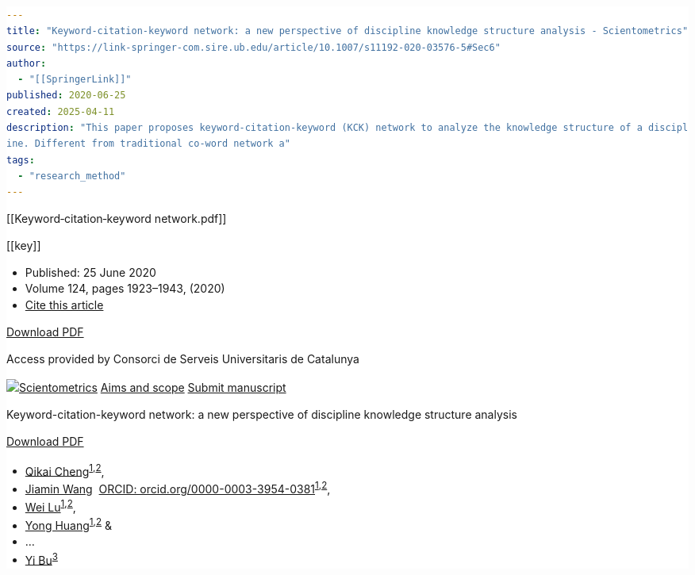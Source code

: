 ```yaml
---
title: "Keyword-citation-keyword network: a new perspective of discipline knowledge structure analysis - Scientometrics"
source: "https://link-springer-com.sire.ub.edu/article/10.1007/s11192-020-03576-5#Sec6"
author:
  - "[[SpringerLink]]"
published: 2020-06-25
created: 2025-04-11
description: "This paper proposes keyword-citation-keyword (KCK) network to analyze the knowledge structure of a discipline. Different from traditional co-word network a"
tags:
  - "research_method"
---
```

[[Keyword‑citation‑keyword network.pdf]]

[[key]]
- Published: 25 June 2020
- Volume 124, pages 1923–1943, (2020)
- [Cite this article](https://link-springer-com.sire.ub.edu/article/10.1007/#citeas)

[Download PDF](https://link-springer-com.sire.ub.edu/content/pdf/10.1007/s11192-020-03576-5.pdf)

Access provided by Consorci de Serveis Universitaris de Catalunya

  [![](https://media-springernature-com.sire.ub.edu/w72/springer-static/cover-hires/journal/11192?as=webp)Scientometrics](https://link-springer-com.sire.ub.edu/journal/11192) [Aims and scope](https://link-springer-com.sire.ub.edu/journal/11192/aims-and-scope) [Submit manuscript](https://www.editorialmanager.com/scim/)

Keyword-citation-keyword network: a new perspective of discipline knowledge structure analysis

[Download PDF](https://link-springer-com.sire.ub.edu/content/pdf/10.1007/s11192-020-03576-5.pdf)

- [Qikai Cheng](https://link-springer-com.sire.ub.edu/article/10.1007/#auth-Qikai-Cheng-Aff1-Aff2)<sup class="u-js-hide"><a href="https://link-springer-com.sire.ub.edu/article/10.1007/#Aff1" tabindex="-1">1</a>,<a href="https://link-springer-com.sire.ub.edu/article/10.1007/#Aff2" tabindex="-1">2</a></sup>,
- [Jiamin Wang](https://link-springer-com.sire.ub.edu/article/10.1007/#auth-Jiamin-Wang-Aff1-Aff2)  [ORCID: orcid.org/0000-0003-3954-0381](http://orcid.org/0000-0003-3954-0381)<sup class="u-js-hide"><a href="https://link-springer-com.sire.ub.edu/article/10.1007/#Aff1" tabindex="-1">1</a>,<a href="https://link-springer-com.sire.ub.edu/article/10.1007/#Aff2" tabindex="-1">2</a></sup>,
- [Wei Lu](https://link-springer-com.sire.ub.edu/article/10.1007/#auth-Wei-Lu-Aff1-Aff2)<sup class="u-js-hide"><a href="https://link-springer-com.sire.ub.edu/article/10.1007/#Aff1" tabindex="-1">1</a>,<a href="https://link-springer-com.sire.ub.edu/article/10.1007/#Aff2" tabindex="-1">2</a></sup>,
- [Yong Huang](https://link-springer-com.sire.ub.edu/article/10.1007/#auth-Yong-Huang-Aff1-Aff2)<sup class="u-js-hide"><a href="https://link-springer-com.sire.ub.edu/article/10.1007/#Aff1" tabindex="-1">1</a>,<a href="https://link-springer-com.sire.ub.edu/article/10.1007/#Aff2" tabindex="-1">2</a></sup> &
- …
- [Yi Bu](https://link-springer-com.sire.ub.edu/article/10.1007/#auth-Yi-Bu-Aff3)<sup class="u-js-hide"><a href="https://link-springer-com.sire.ub.edu/article/10.1007/#Aff3" tabindex="-1">3</a></sup>
